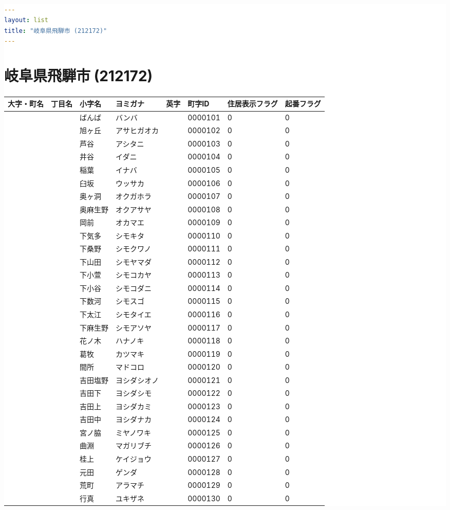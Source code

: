 ```yaml
---
layout: list
title: "岐阜県飛騨市 (212172)"
---
```


# 岐阜県飛騨市 (212172)

| 大字・町名 | 丁目名 | 小字名 | ヨミガナ | 英字 | 町字ID | 住居表示フラグ | 起番フラグ |
|:---|:---|:---|:---|:---|:---|:---|:---|
|  |  | ばんば |   バンバ |  | 0000101 | 0 | 0 |
|  |  | 旭ヶ丘 |   アサヒガオカ |  | 0000102 | 0 | 0 |
|  |  | 芦谷 |   アシタニ |  | 0000103 | 0 | 0 |
|  |  | 井谷 |   イダニ |  | 0000104 | 0 | 0 |
|  |  | 稲葉 |   イナバ |  | 0000105 | 0 | 0 |
|  |  | 臼坂 |   ウッサカ |  | 0000106 | 0 | 0 |
|  |  | 奥ヶ洞 |   オクガホラ |  | 0000107 | 0 | 0 |
|  |  | 奥麻生野 |   オクアサヤ |  | 0000108 | 0 | 0 |
|  |  | 岡前 |   オカマエ |  | 0000109 | 0 | 0 |
|  |  | 下気多 |   シモキタ |  | 0000110 | 0 | 0 |
|  |  | 下桑野 |   シモクワノ |  | 0000111 | 0 | 0 |
|  |  | 下山田 |   シモヤマダ |  | 0000112 | 0 | 0 |
|  |  | 下小萱 |   シモコカヤ |  | 0000113 | 0 | 0 |
|  |  | 下小谷 |   シモコダニ |  | 0000114 | 0 | 0 |
|  |  | 下数河 |   シモスゴ |  | 0000115 | 0 | 0 |
|  |  | 下太江 |   シモタイエ |  | 0000116 | 0 | 0 |
|  |  | 下麻生野 |   シモアソヤ |  | 0000117 | 0 | 0 |
|  |  | 花ノ木 |   ハナノキ |  | 0000118 | 0 | 0 |
|  |  | 葛牧 |   カツマキ |  | 0000119 | 0 | 0 |
|  |  | 間所 |   マドコロ |  | 0000120 | 0 | 0 |
|  |  | 吉田塩野 |   ヨシダシオノ |  | 0000121 | 0 | 0 |
|  |  | 吉田下 |   ヨシダシモ |  | 0000122 | 0 | 0 |
|  |  | 吉田上 |   ヨシダカミ |  | 0000123 | 0 | 0 |
|  |  | 吉田中 |   ヨシダナカ |  | 0000124 | 0 | 0 |
|  |  | 宮ノ脇 |   ミヤノワキ |  | 0000125 | 0 | 0 |
|  |  | 曲淵 |   マガリブチ |  | 0000126 | 0 | 0 |
|  |  | 桂上 |   ケイジョウ |  | 0000127 | 0 | 0 |
|  |  | 元田 |   ゲンダ |  | 0000128 | 0 | 0 |
|  |  | 荒町 |   アラマチ |  | 0000129 | 0 | 0 |
|  |  | 行真 |   ユキザネ |  | 0000130 | 0 | 0 |